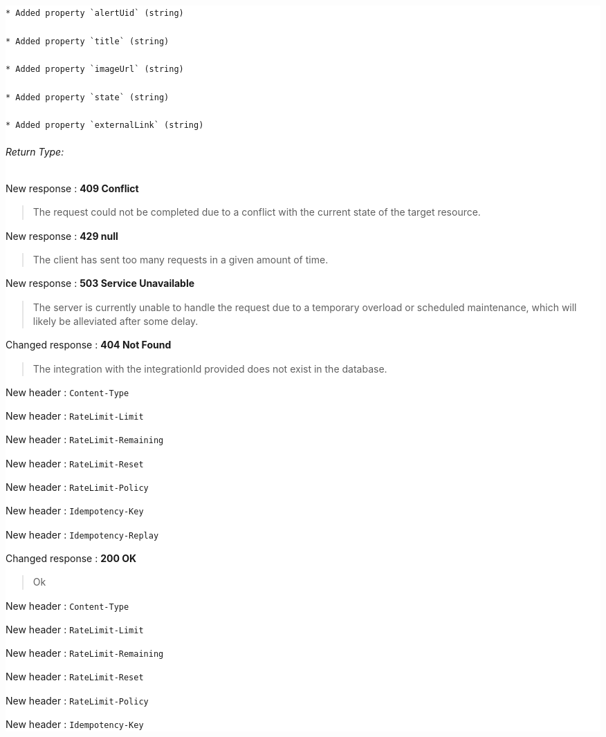     * Added property `alertUid` (string)

    * Added property `title` (string)

    * Added property `imageUrl` (string)

    * Added property `state` (string)

    * Added property `externalLink` (string)

###### Return Type:

New response : **409 Conflict**
> The request could not be completed due to a conflict with the current state of the target resource.

New response : **429 null**
> The client has sent too many requests in a given amount of time.

New response : **503 Service Unavailable**
> The server is currently unable to handle the request due to a temporary overload or scheduled maintenance, which will likely be alleviated after some delay.

Changed response : **404 Not Found**
> The integration with the integrationId provided does not exist in the database.

New header : `Content-Type`


New header : `RateLimit-Limit`


New header : `RateLimit-Remaining`


New header : `RateLimit-Reset`


New header : `RateLimit-Policy`


New header : `Idempotency-Key`


New header : `Idempotency-Replay`


Changed response : **200 OK**
> Ok

New header : `Content-Type`


New header : `RateLimit-Limit`


New header : `RateLimit-Remaining`


New header : `RateLimit-Reset`


New header : `RateLimit-Policy`


New header : `Idempotency-Key`
